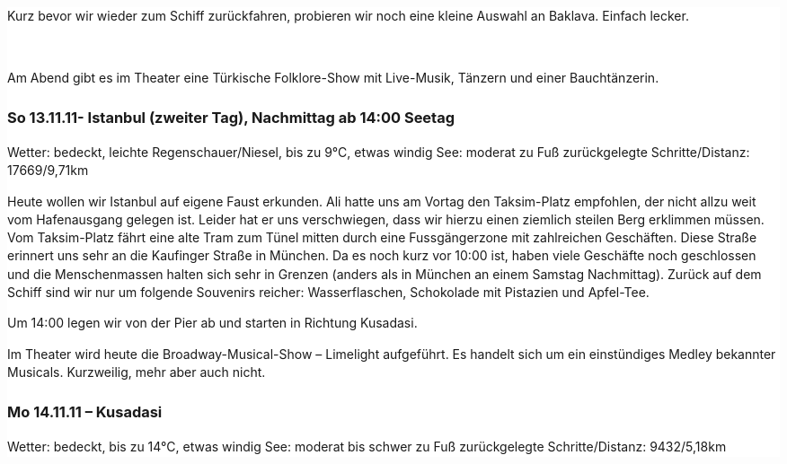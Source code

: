 Kurz bevor wir wieder zum Schiff zurückfahren, probieren wir noch eine kleine Auswahl an Baklava. Einfach lecker.


<img loading="lazy" src="/assets/2011/12/celebrity_silhouette_12.jpg" alt="" title="Istanbul bei Nacht von unserer Kabina ausgesehen"   class="alignnone size-full wp-image-501" srcset="/assets/2011/12/celebrity_silhouette_12.jpg 606w, /assets/2011/12/celebrity_silhouette_12-300x200.jpg 300w" sizes="(max-width: 606px) 85vw, 606px" />

Am Abend gibt es im Theater eine Türkische Folklore-Show mit Live-Musik, Tänzern und einer Bauchtänzerin.

### So 13.11.11- Istanbul (zweiter Tag), Nachmittag ab 14:00 Seetag

Wetter: bedeckt, leichte Regenschauer/Niesel, bis zu 9°C, etwas windig
See: moderat
zu Fuß zurückgelegte Schritte/Distanz: 17669/9,71km

Heute wollen wir Istanbul auf eigene Faust erkunden. Ali hatte uns am Vortag den Taksim-Platz empfohlen, der nicht allzu weit vom Hafenausgang gelegen ist. Leider hat er uns verschwiegen, dass wir hierzu einen ziemlich steilen Berg erklimmen müssen. Vom Taksim-Platz fährt eine alte Tram zum Tünel mitten durch eine Fussgängerzone mit zahlreichen Geschäften. Diese Straße erinnert uns sehr an die Kaufinger Straße in München. Da es noch kurz vor 10:00 ist, haben viele Geschäfte noch geschlossen und die Menschenmassen halten sich sehr in Grenzen (anders als in München an einem Samstag Nachmittag).
Zurück auf dem Schiff sind wir nur um folgende Souvenirs reicher: Wasserflaschen, Schokolade mit Pistazien und Apfel-Tee.

Um 14:00 legen wir von der Pier ab und starten in Richtung Kusadasi.


Im Theater wird heute die Broadway-Musical-Show – Limelight aufgeführt. Es handelt sich um ein einstündiges Medley bekannter Musicals. Kurzweilig, mehr aber auch nicht.

### Mo 14.11.11 – Kusadasi

Wetter: bedeckt, bis zu 14°C, etwas windig
See: moderat bis schwer
zu Fuß zurückgelegte Schritte/Distanz: 9432/5,18km
